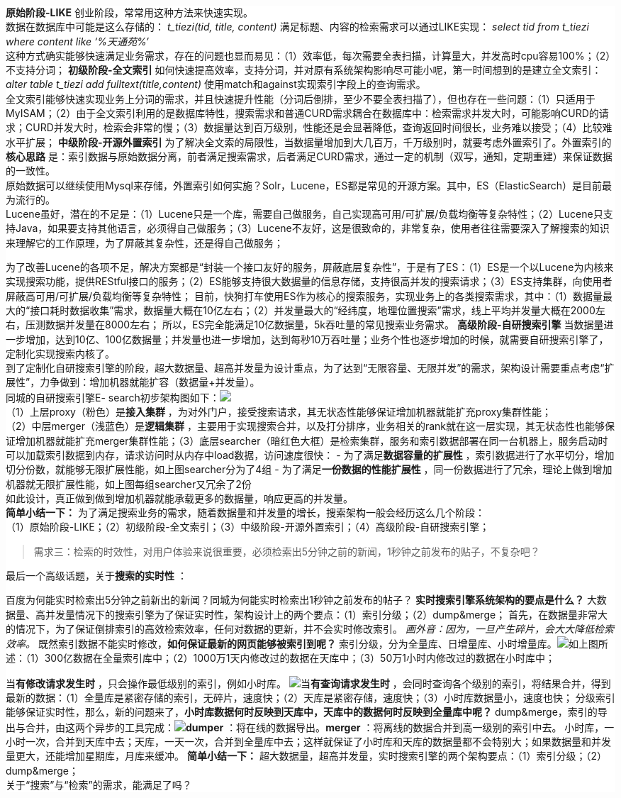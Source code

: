 **原始阶段-LIKE** 创业阶段，常常用这种方法来快速实现。  
数据在数据库中可能是这么存储的： _t_tiezi(tid, title, content)_ 满足标题、内容的检索需求可以通过LIKE实现：
_select tid from t_tiezi where content like ‘%天通苑%’_  
这种方式确实能够快速满足业务需求，存在的问题也显而易见：（1）效率低，每次需要全表扫描，计算量大，并发高时cpu容易100%；（2）不支持分词；
**初级阶段-全文索引** 如何快速提高效率，支持分词，并对原有系统架构影响尽可能小呢，第一时间想到的是建立全文索引： _alter table
t_tiezi add fulltext(title,content)_ 使用match和against实现索引字段上的查询需求。  
全文索引能够快速实现业务上分词的需求，并且快速提升性能（分词后倒排，至少不要全表扫描了），但也存在一些问题：（1）只适用于MyISAM；（2）由于全文索引利用的是数据库特性，搜索需求和普通CURD需求耦合在数据库中：检索需求并发大时，可能影响CURD的请求；CURD并发大时，检索会非常的慢；（3）数据量达到百万级别，性能还是会显著降低，查询返回时间很长，业务难以接受；（4）比较难水平扩展；
**中级阶段-开源外置索引** 为了解决全文索的局限性，当数据量增加到大几百万，千万级别时，就要考虑外置索引了。外置索引的**核心思路**
是：索引数据与原始数据分离，前者满足搜索需求，后者满足CURD需求，通过一定的机制（双写，通知，定期重建）来保证数据的一致性。  
原始数据可以继续使用Mysql来存储，外置索引如何实施？Solr，Lucene，ES都是常见的开源方案。其中，ES（ElasticSearch）是目前最为流行的。  
Lucene虽好，潜在的不足是：（1）Lucene只是一个库，需要自己做服务，自己实现高可用/可扩展/负载均衡等复杂特性；（2）Lucene只支持Java，如果要支持其他语言，必须得自己做服务；（3）Lucene不友好，这是很致命的，非常复杂，使用者往往需要深入了解搜索的知识来理解它的工作原理，为了屏蔽其复杂性，还是得自己做服务；  
  
为了改善Lucene的各项不足，解决方案都是“封装一个接口友好的服务，屏蔽底层复杂性”，于是有了ES：（1）ES是一个以Lucene为内核来实现搜索功能，提供REStful接口的服务；（2）ES能够支持很大数据量的信息存储，支持很高并发的搜索请求；（3）ES支持集群，向使用者屏蔽高可用/可扩展/负载均衡等复杂特性；
目前，快狗打车使用ES作为核心的搜索服务，实现业务上的各类搜索需求，其中：（1）数据量最大的“接口耗时数据收集”需求，数据量大概在10亿左右；（2）并发量最大的“经纬度，地理位置搜索”需求，线上平均并发量大概在2000左右，压测数据并发量在8000左右；
所以，ES完全能满足10亿数据量，5k吞吐量的常见搜索业务需求。 **高级阶段-自研搜索引擎**
当数据量进一步增加，达到10亿、100亿数据量；并发量也进一步增加，达到每秒10万吞吐量；业务个性也逐步增加的时候，就需要自研搜索引擎了，定制化实现搜索内核了。  
到了定制化自研搜索引擎的阶段，超大数据量、超高并发量为设计重点，为了达到“无限容量、无限并发”的需求，架构设计需要重点考虑“扩展性”，力争做到：增加机器就能扩容（数据量+并发量）。  
同城的自研搜索引擎E-
search初步架构图如下：![](https://mmbiz.qpic.cn/mmbiz_png/YrezxckhYOzQvxZXgOHJnOSicN3LWTAnHq0FdfZ6ROpzMH02xoxkdWk2xBpNUjtAd4yMNibmarJrV5s4Eb5icIF8g/640?wx_fmt=png)  
（1）上层proxy（粉色）是**接入集群** ，为对外门户，接受搜索请求，其无状态性能够保证增加机器就能扩充proxy集群性能；  
（2）中层merger（浅蓝色）是**逻辑集群**
，主要用于实现搜索合并，以及打分排序，业务相关的rank就在这一层实现，其无状态性也能够保证增加机器就能扩充merger集群性能；（3）底层searcher（暗红色大框）是检索集群，服务和索引数据部署在同一台机器上，服务启动时可以加载索引数据到内存，请求访问时从内存中load数据，访问速度很快：
\- 为了满足**数据容量的扩展性** ，索引数据进行了水平切分，增加切分份数，就能够无限扩展性能，如上图searcher分为了4组 \-
为了满足**一份数据的性能扩展性** ，同一份数据进行了冗余，理论上做到增加机器就无限扩展性能，如上图每组searcher又冗余了2份  
如此设计，真正做到做到增加机器就能承载更多的数据量，响应更高的并发量。  
**简单小结一下：** 为了满足搜索业务的需求，随着数据量和并发量的增长，搜索架构一般会经历这么几个阶段：  
（1）原始阶段-LIKE；（2）初级阶段-全文索引；（3）中级阶段-开源外置索引；（4）高级阶段-自研搜索引擎；  

> 需求三：检索的时效性，对用户体验来说很重要，必须检索出5分钟之前的新闻，1秒钟之前发布的贴子，不复杂吧？

最后一个高级话题，关于**搜索的实时性** ：  

百度为何能实时检索出5分钟之前新出的新闻？同城为何能实时检索出1秒钟之前发布的帖子？ **实时搜索引擎系统架构的要点是什么？**
大数据量、高并发量情况下的搜索引擎为了保证实时性，架构设计上的两个要点：（1）索引分级；（2）dump&merge；
首先，在数据量非常大的情况下，为了保证倒排索引的高效检索效率，任何对数据的更新，并不会实时修改索引。 _画外音：因为，一旦产生碎片，会大大降低检索效率。_
既然索引数据不能实时修改，**如何保证最新的网页能够被索引到呢？**
索引分级，分为全量库、日增量库、小时增量库。![](https://mmbiz.qpic.cn/mmbiz_png/YrezxckhYOwhuoibfs1AFibjpNyniaOu5ia4WFtMSOuoBeX511zv2nhJVkEoicqlBhlsKWxg4fZBdtH16k0iaFTsUk2w/640?wx_fmt=png)如上图所述：（1）300亿数据在全量索引库中；（2）1000万1天内修改过的数据在天库中；（3）50万1小时内修改过的数据在小时库中；  
  
当**有修改请求发生时** ，只会操作最低级别的索引，例如小时库。
![](https://mmbiz.qpic.cn/mmbiz_png/YrezxckhYOwhuoibfs1AFibjpNyniaOu5ia4PyuuwPmmlPcicYFaia7XXmCdXuhbsnWNSgbXYUGTrSxrjJxunPMJxMKQ/640?wx_fmt=png)当**有查询请求发生时**
，会同时查询各个级别的索引，将结果合并，得到最新的数据：（1）全量库是紧密存储的索引，无碎片，速度快；（2）天库是紧密存储，速度快；（3）小时库数据量小，速度也快；
分级索引能够保证实时性，那么，新的问题来了，**小时库数据何时反映到天库中，天库中的数据何时反映到全量库中呢？**
dump&merge，索引的导出与合并，由这两个异步的工具完成：![](https://mmbiz.qpic.cn/mmbiz_png/YrezxckhYOwhuoibfs1AFibjpNyniaOu5ia4s94oicR4geq4C5oc3mHPMj3FXkiaLjFIFMwDq9xgoNsILS4ibcxtczL5A/640?wx_fmt=png)**dumper**
：将在线的数据导出。**merger** ：将离线的数据合并到高一级别的索引中去。
小时库，一小时一次，合并到天库中去；天库，一天一次，合并到全量库中去；这样就保证了小时库和天库的数据量都不会特别大；如果数据量和并发量更大，还能增加星期库，月库来缓冲。
**简单小结一下：** 超大数据量，超高并发量，实时搜索引擎的两个架构要点：（1）索引分级；（2）dump&merge；  
关于“搜索”与“检索”的需求，能满足了吗？
